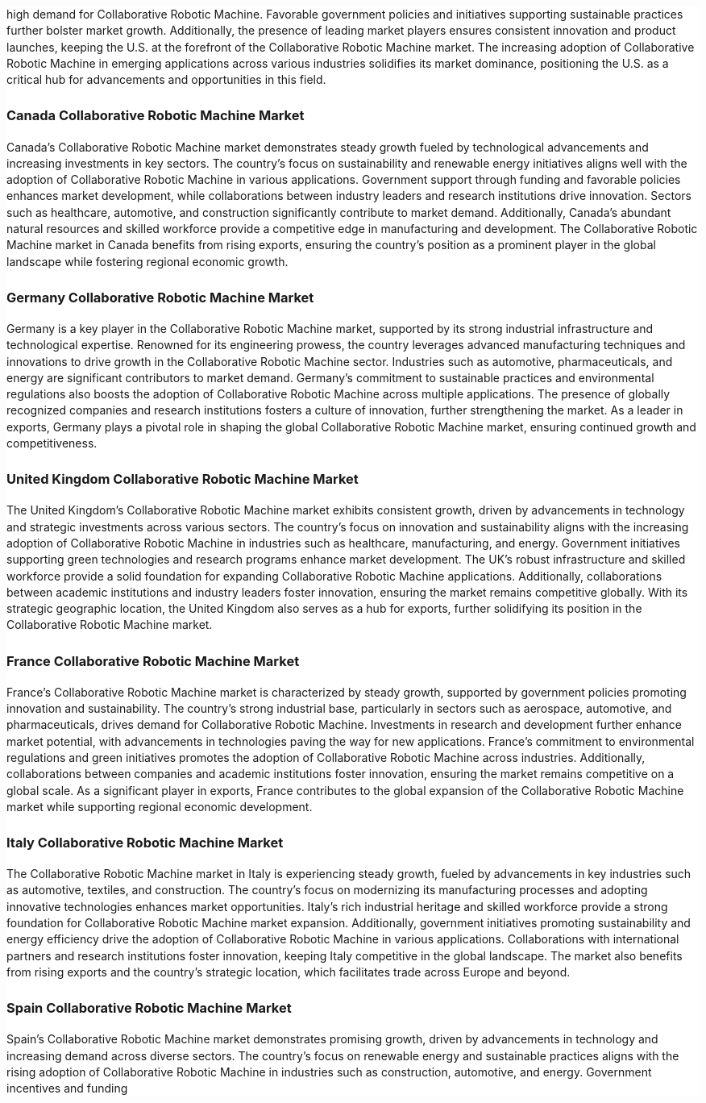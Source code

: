 high demand for Collaborative Robotic Machine. Favorable government policies and initiatives supporting sustainable practices further bolster market growth. Additionally, the presence of leading market players ensures consistent innovation and product launches, keeping the U.S. at the forefront of the Collaborative Robotic Machine market. The increasing adoption of Collaborative Robotic Machine in emerging applications across various industries solidifies its market dominance, positioning the U.S. as a critical hub for advancements and opportunities in this field.</p><h3>Canada Collaborative Robotic Machine Market</h3><p>Canada&rsquo;s Collaborative Robotic Machine market demonstrates steady growth fueled by technological advancements and increasing investments in key sectors. The country&rsquo;s focus on sustainability and renewable energy initiatives aligns well with the adoption of Collaborative Robotic Machine in various applications. Government support through funding and favorable policies enhances market development, while collaborations between industry leaders and research institutions drive innovation. Sectors such as healthcare, automotive, and construction significantly contribute to market demand. Additionally, Canada&rsquo;s abundant natural resources and skilled workforce provide a competitive edge in manufacturing and development. The Collaborative Robotic Machine market in Canada benefits from rising exports, ensuring the country&rsquo;s position as a prominent player in the global landscape while fostering regional economic growth.</p><h3>Germany Collaborative Robotic Machine Market</h3><p>Germany is a key player in the Collaborative Robotic Machine market, supported by its strong industrial infrastructure and technological expertise. Renowned for its engineering prowess, the country leverages advanced manufacturing techniques and innovations to drive growth in the Collaborative Robotic Machine sector. Industries such as automotive, pharmaceuticals, and energy are significant contributors to market demand. Germany&rsquo;s commitment to sustainable practices and environmental regulations also boosts the adoption of Collaborative Robotic Machine across multiple applications. The presence of globally recognized companies and research institutions fosters a culture of innovation, further strengthening the market. As a leader in exports, Germany plays a pivotal role in shaping the global Collaborative Robotic Machine market, ensuring continued growth and competitiveness.</p><h3>United Kingdom Collaborative Robotic Machine Market</h3><p>The United Kingdom&rsquo;s Collaborative Robotic Machine market exhibits consistent growth, driven by advancements in technology and strategic investments across various sectors. The country&rsquo;s focus on innovation and sustainability aligns with the increasing adoption of Collaborative Robotic Machine in industries such as healthcare, manufacturing, and energy. Government initiatives supporting green technologies and research programs enhance market development. The UK&rsquo;s robust infrastructure and skilled workforce provide a solid foundation for expanding Collaborative Robotic Machine applications. Additionally, collaborations between academic institutions and industry leaders foster innovation, ensuring the market remains competitive globally. With its strategic geographic location, the United Kingdom also serves as a hub for exports, further solidifying its position in the Collaborative Robotic Machine market.</p><h3>France Collaborative Robotic Machine Market</h3><p>France&rsquo;s Collaborative Robotic Machine market is characterized by steady growth, supported by government policies promoting innovation and sustainability. The country&rsquo;s strong industrial base, particularly in sectors such as aerospace, automotive, and pharmaceuticals, drives demand for Collaborative Robotic Machine. Investments in research and development further enhance market potential, with advancements in technologies paving the way for new applications. France&rsquo;s commitment to environmental regulations and green initiatives promotes the adoption of Collaborative Robotic Machine across industries. Additionally, collaborations between companies and academic institutions foster innovation, ensuring the market remains competitive on a global scale. As a significant player in exports, France contributes to the global expansion of the Collaborative Robotic Machine market while supporting regional economic development.</p><h3>Italy Collaborative Robotic Machine Market</h3><p>The Collaborative Robotic Machine market in Italy is experiencing steady growth, fueled by advancements in key industries such as automotive, textiles, and construction. The country&rsquo;s focus on modernizing its manufacturing processes and adopting innovative technologies enhances market opportunities. Italy&rsquo;s rich industrial heritage and skilled workforce provide a strong foundation for Collaborative Robotic Machine market expansion. Additionally, government initiatives promoting sustainability and energy efficiency drive the adoption of Collaborative Robotic Machine in various applications. Collaborations with international partners and research institutions foster innovation, keeping Italy competitive in the global landscape. The market also benefits from rising exports and the country&rsquo;s strategic location, which facilitates trade across Europe and beyond.</p><h3>Spain Collaborative Robotic Machine Market</h3><p>Spain&rsquo;s Collaborative Robotic Machine market demonstrates promising growth, driven by advancements in technology and increasing demand across diverse sectors. The country&rsquo;s focus on renewable energy and sustainable practices aligns with the rising adoption of Collaborative Robotic Machine in industries such as construction, automotive, and energy. Government incentives and funding